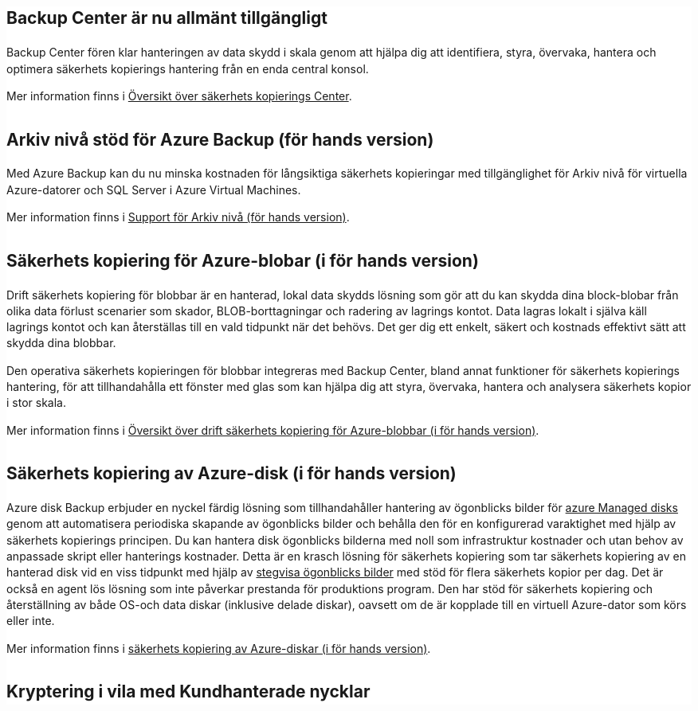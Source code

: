 ## <a name="backup-center-is-now-generally-available"></a>Backup Center är nu allmänt tillgängligt

Backup Center fören klar hanteringen av data skydd i skala genom att hjälpa dig att identifiera, styra, övervaka, hantera och optimera säkerhets kopierings hantering från en enda central konsol.

Mer information finns i [Översikt över säkerhets kopierings Center](backup-center-overview.md).

## <a name="archive-tier-support-for-azure-backup-in-preview"></a>Arkiv nivå stöd för Azure Backup (för hands version)

Med Azure Backup kan du nu minska kostnaden för långsiktiga säkerhets kopieringar med tillgänglighet för Arkiv nivå för virtuella Azure-datorer och SQL Server i Azure Virtual Machines.

Mer information finns i [Support för Arkiv nivå (för hands version)](archive-tier-support.md).

## <a name="backup-for-azure-blobs-in-preview"></a>Säkerhets kopiering för Azure-blobar (i för hands version)

Drift säkerhets kopiering för blobbar är en hanterad, lokal data skydds lösning som gör att du kan skydda dina block-blobar från olika data förlust scenarier som skador, BLOB-borttagningar och radering av lagrings kontot. Data lagras lokalt i själva käll lagrings kontot och kan återställas till en vald tidpunkt när det behövs. Det ger dig ett enkelt, säkert och kostnads effektivt sätt att skydda dina blobbar.

Den operativa säkerhets kopieringen för blobbar integreras med Backup Center, bland annat funktioner för säkerhets kopierings hantering, för att tillhandahålla ett fönster med glas som kan hjälpa dig att styra, övervaka, hantera och analysera säkerhets kopior i stor skala.

Mer information finns i [Översikt över drift säkerhets kopiering för Azure-blobbar (i för hands version)](blob-backup-overview.md).

## <a name="azure-disk-backup-in-preview"></a>Säkerhets kopiering av Azure-disk (i för hands version)

Azure disk Backup erbjuder en nyckel färdig lösning som tillhandahåller hantering av ögonblicks bilder för [azure Managed disks](../virtual-machines/managed-disks-overview.md) genom att automatisera periodiska skapande av ögonblicks bilder och behålla den för en konfigurerad varaktighet med hjälp av säkerhets kopierings principen. Du kan hantera disk ögonblicks bilderna med noll som infrastruktur kostnader och utan behov av anpassade skript eller hanterings kostnader. Detta är en krasch lösning för säkerhets kopiering som tar säkerhets kopiering av en hanterad disk vid en viss tidpunkt med hjälp av [stegvisa ögonblicks bilder](../virtual-machines/disks-incremental-snapshots.md) med stöd för flera säkerhets kopior per dag. Det är också en agent lös lösning som inte påverkar prestanda för produktions program. Den har stöd för säkerhets kopiering och återställning av både OS-och data diskar (inklusive delade diskar), oavsett om de är kopplade till en virtuell Azure-dator som körs eller inte.

Mer information finns i [säkerhets kopiering av Azure-diskar (i för hands version)](disk-backup-overview.md).

## <a name="encryption-at-rest-using-customer-managed-keys"></a>Kryptering i vila med Kundhanterade nycklar
